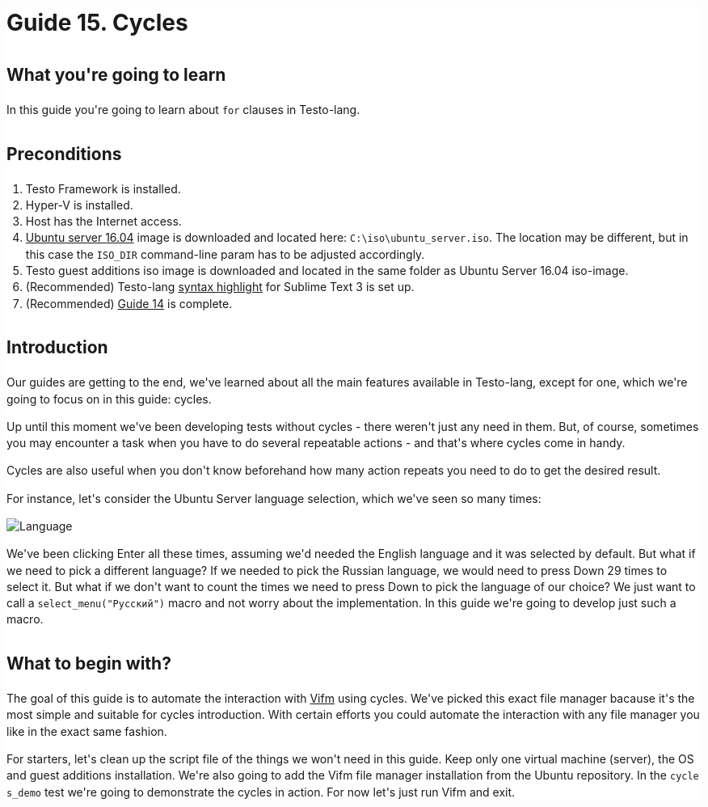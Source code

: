 # Guide 15. Cycles

## What you're going to learn

In this guide you're going to learn about `for` clauses in Testo-lang.

## Preconditions

1. Testo Framework is installed.
2. Hyper-V is installed.
3. Host has the Internet access.
4. [Ubuntu server 16.04](https://releases.ubuntu.com/16.04/ubuntu-16.04.7-server-amd64.iso) image is downloaded and located here: `C:\iso\ubuntu_server.iso`. The location may be different, but in this case the `ISO_DIR` command-line param has to be adjusted accordingly.
5. Testo guest additions iso image is downloaded and located in the same folder as Ubuntu Server 16.04 iso-image.
6. (Recommended) Testo-lang [syntax highlight](/en/docs/getting_started/getting_started#setting-up-testo-lang-syntax-highlighting) for Sublime Text 3 is set up.
7. (Recommended) [Guide 14](14_js) is complete.

## Introduction

Our guides are getting to the end, we've learned about all the main features available in Testo-lang, except for one, which we're going to focus on in this guide: cycles.

Up until this moment we've been developing tests without cycles - there weren't just any need in them. But, of course, sometimes you may encounter a task when you have to do several repeatable actions - and that's where cycles come in handy.

Cycles are also useful when you don't know beforehand how many action repeats you need to do to get the desired result.

For instance, let's consider the Ubuntu Server language selection, which we've seen so many times:

![Language](/static/docs/tutorials/qemu/14_js/language.png)

We've been clicking Enter all these times, assuming we'd needed the English language and it was selected by default. But what if we need to pick a different language? If we needed to pick the Russian language, we would need to press Down 29 times to select it. But what if we don't want to count the times we need to press Down to pick the language of our choice? We just want to call a `select_menu("Русский")` macro and not worry about the implementation. In this guide we're going to develop just such a macro.

## What to begin with?

The goal of this guide is to automate the interaction with [Vifm](https://www.tecmint.com/vifm-commandline-based-file-manager-for-linux/) using cycles. We've picked this exact file manager bacause it's the most simple and suitable for cycles introduction. With certain efforts you could automate the interaction with any file manager you like in the exact same fashion.

For starters, let's clean up the script file of the things we won't need in this guide. Keep only one virtual machine (server), the OS and guest additions installation. We're also going to add the Vifm file manager installation from the Ubuntu repository. In the `cycles_demo` test we're going to demonstrate the cycles in action. For now let's just run Vifm and exit.
